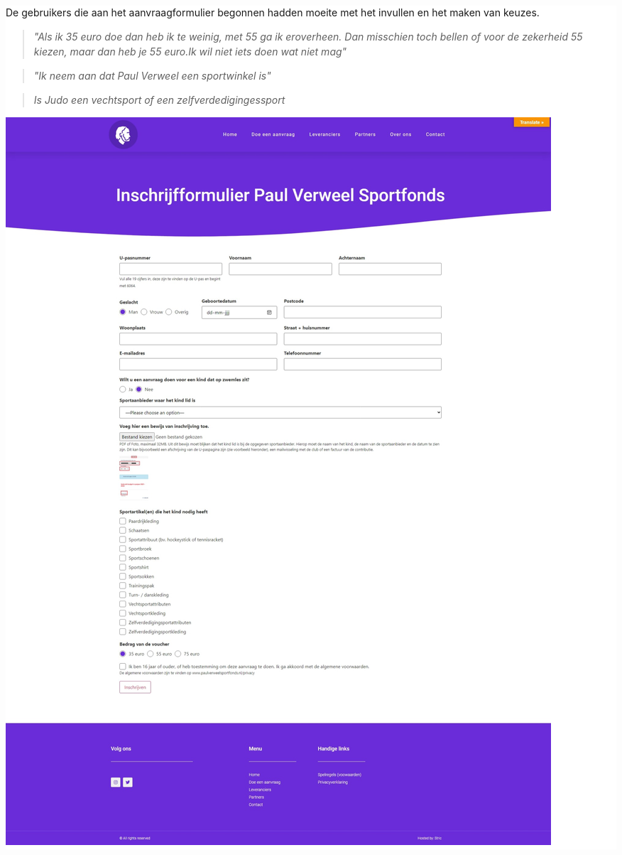 De gebruikers die aan het aanvraagformulier begonnen hadden moeite met het invullen en het maken van keuzes.

> _"Als ik 35 euro doe dan heb ik te weinig, met 55 ga ik eroverheen. Dan misschien toch bellen of voor de zekerheid 55 kiezen, maar dan heb je 55 euro.Ik wil niet iets doen wat niet mag"_

> _"Ik neem aan dat Paul Verweel een sportwinkel is"_

> _Is Judo een vechtsport of een zelfverdedigingessport_

![Screenshot van de nieuwe aanvraagpagina op de site van het Paul Verweel Sportfonds.](https://raw.githubusercontent.com/nl-design-system/gebruikersonderzoeken/assets/utrecht-keuzehulp-geldhulp-beslisboom-1_paul_verweel_aanvraagpagina-nieuw.png)
